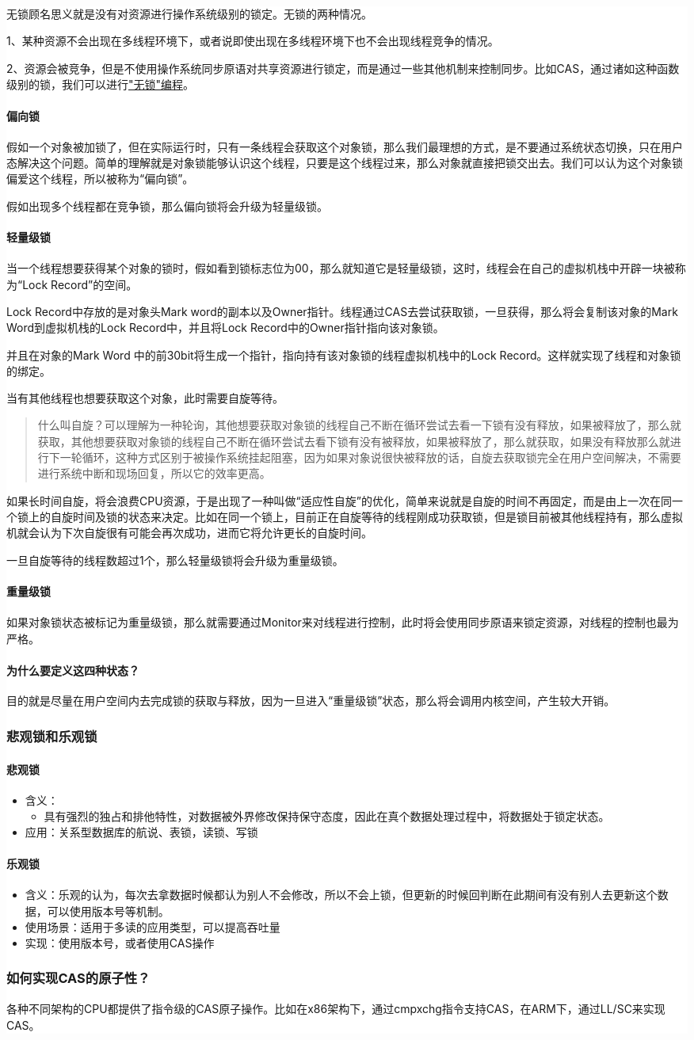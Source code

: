 无锁顾名思义就是没有对资源进行操作系统级别的锁定。无锁的两种情况。

1、某种资源不会出现在多线程环境下，或者说即使出现在多线程环境下也不会出现线程竞争的情况。

2、资源会被竞争，但是不使用操作系统同步原语对共享资源进行锁定，而是通过一些其他机制来控制同步。比如CAS，通过诸如这种函数级别的锁，我们可以进行["无锁"编程](https://www.cnblogs.com/jerry-pgm/p/15265356.html#五无锁编程实现)。

#### 偏向锁

假如一个对象被加锁了，但在实际运行时，只有一条线程会获取这个对象锁，那么我们最理想的方式，是不要通过系统状态切换，只在用户态解决这个问题。简单的理解就是对象锁能够认识这个线程，只要是这个线程过来，那么对象就直接把锁交出去。我们可以认为这个对象锁偏爱这个线程，所以被称为“偏向锁”。

假如出现多个线程都在竞争锁，那么偏向锁将会升级为轻量级锁。

#### 轻量级锁

当一个线程想要获得某个对象的锁时，假如看到锁标志位为00，那么就知道它是轻量级锁，这时，线程会在自己的虚拟机栈中开辟一块被称为“Lock Record”的空间。

Lock Record中存放的是对象头Mark word的副本以及Owner指针。线程通过CAS去尝试获取锁，一旦获得，那么将会复制该对象的Mark Word到虚拟机栈的Lock Record中，并且将Lock Record中的Owner指针指向该对象锁。

并且在对象的Mark Word 中的前30bit将生成一个指针，指向持有该对象锁的线程虚拟机栈中的Lock Record。这样就实现了线程和对象锁的绑定。

当有其他线程也想要获取这个对象，此时需要自旋等待。

> 什么叫自旋？可以理解为一种轮询，其他想要获取对象锁的线程自己不断在循环尝试去看一下锁有没有释放，如果被释放了，那么就获取，其他想要获取对象锁的线程自己不断在循环尝试去看下锁有没有被释放，如果被释放了，那么就获取，如果没有释放那么就进行下一轮循环，这种方式区别于被操作系统挂起阻塞，因为如果对象说很快被释放的话，自旋去获取锁完全在用户空间解决，不需要进行系统中断和现场回复，所以它的效率更高。

如果长时间自旋，将会浪费CPU资源，于是出现了一种叫做“适应性自旋”的优化，简单来说就是自旋的时间不再固定，而是由上一次在同一个锁上的自旋时间及锁的状态来决定。比如在同一个锁上，目前正在自旋等待的线程刚成功获取锁，但是锁目前被其他线程持有，那么虚拟机就会认为下次自旋很有可能会再次成功，进而它将允许更长的自旋时间。

一旦自旋等待的线程数超过1个，那么轻量级锁将会升级为重量级锁。

#### 重量级锁

如果对象锁状态被标记为重量级锁，那么就需要通过Monitor来对线程进行控制，此时将会使用同步原语来锁定资源，对线程的控制也最为严格。

#### 为什么要定义这四种状态？

目的就是尽量在用户空间内去完成锁的获取与释放，因为一旦进入“重量级锁”状态，那么将会调用内核空间，产生较大开销。

### 悲观锁和乐观锁

#### 悲观锁

* 含义：
  * 具有强烈的独占和排他特性，对数据被外界修改保持保守态度，因此在真个数据处理过程中，将数据处于锁定状态。
* 应用：关系型数据库的航说、表锁，读锁、写锁

#### 乐观锁

* 含义：乐观的认为，每次去拿数据时候都认为别人不会修改，所以不会上锁，但更新的时候回判断在此期间有没有别人去更新这个数据，可以使用版本号等机制。
* 使用场景：适用于多读的应用类型，可以提高吞吐量
* 实现：使用版本号，或者使用CAS操作

### 如何实现CAS的原子性？

各种不同架构的CPU都提供了指令级的CAS原子操作。比如在x86架构下，通过cmpxchg指令支持CAS，在ARM下，通过LL/SC来实现CAS。
